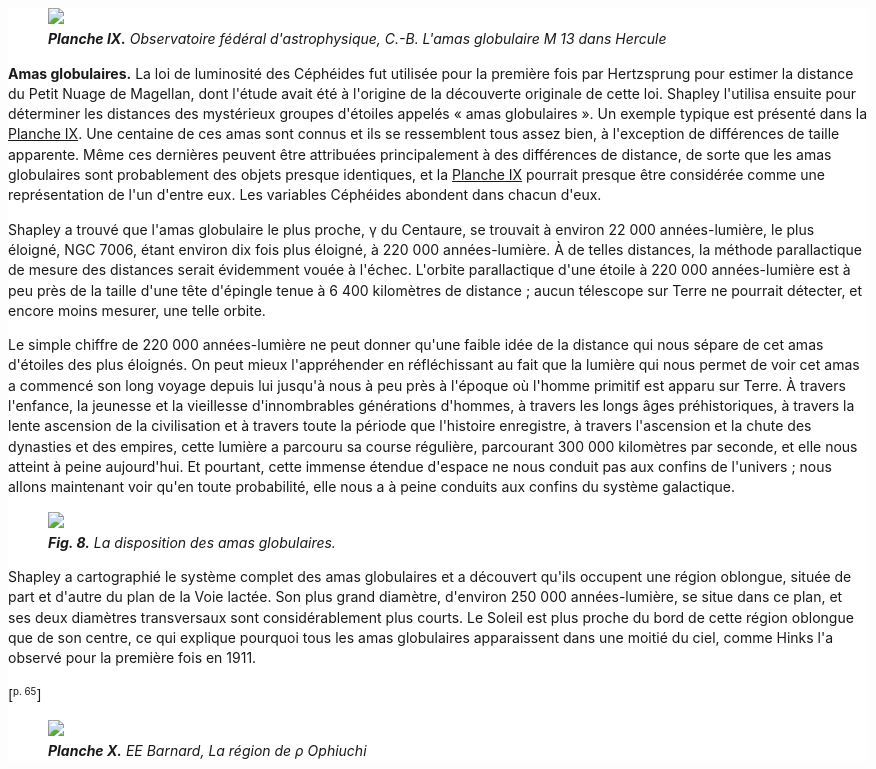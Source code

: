 <figure id="Universe_plate_09" class="image urantiapedia">
<img src="/image/book/Sir_James_Jeans/The_Universe_Around_Us/plate_09.png">
<figcaption><em><b>Planche IX.</b> Observatoire fédéral d'astrophysique, C.-B. L'amas globulaire M 13 dans Hercule </em></figcaption>
</figure>

**Amas globulaires.** La loi de luminosité des Céphéides fut utilisée pour la première fois par Hertzsprung pour estimer la distance du Petit Nuage de Magellan, dont l'étude avait été à l'origine de la découverte originale de cette loi. Shapley l'utilisa ensuite pour déterminer les distances des mystérieux groupes d'étoiles appelés « amas globulaires ». Un exemple typique est présenté dans la [Planche IX](#Universe_plate_09). Une centaine de ces amas sont connus et ils se ressemblent tous assez bien, à l'exception de différences de taille apparente. Même ces dernières peuvent être attribuées principalement à des différences de distance, de sorte que les amas globulaires sont probablement des objets presque identiques, et la [Planche IX](#Universe_plate_09) pourrait presque être considérée comme une représentation de l'un d'entre eux. Les variables Céphéides abondent dans chacun d'eux.

Shapley a trouvé que l'amas globulaire le plus proche, γ du Centaure, se trouvait à environ 22 000 années-lumière, le plus éloigné, NGC 7006, étant environ dix fois plus éloigné, à 220 000 années-lumière. À de telles distances, la méthode parallactique de mesure des distances serait évidemment vouée à l'échec. L'orbite parallactique d'une étoile à 220 000 années-lumière est à peu près de la taille d'une tête d'épingle tenue à 6 400 kilomètres de distance ; aucun télescope sur Terre ne pourrait détecter, et encore moins mesurer, une telle orbite.

Le simple chiffre de 220 000 années-lumière ne peut donner qu'une faible idée de la distance qui nous sépare de cet amas d'étoiles des plus éloignés. On peut mieux l'appréhender en réfléchissant au fait que la lumière qui nous permet de voir cet amas a commencé son long voyage depuis lui jusqu'à nous à peu près à l'époque où l'homme primitif est apparu sur Terre. À travers l'enfance, la jeunesse et la vieillesse d'innombrables générations d'hommes, à travers les longs âges préhistoriques, à travers la lente ascension de la civilisation et à travers toute la période que l'histoire enregistre, à travers l'ascension et la chute des dynasties et des empires, cette lumière a parcouru sa course régulière, parcourant 300 000 kilomètres par seconde, et elle nous atteint à peine aujourd'hui. Et pourtant, cette immense étendue d'espace ne nous conduit pas aux confins de l'univers ; nous allons maintenant voir qu'en toute probabilité, elle nous a à peine conduits aux confins du système galactique.

<figure id="Universe_figure_08" class="image urantiapedia">
<img src="/image/book/Sir_James_Jeans/The_Universe_Around_Us/figure_08.png">
<figcaption><em><b>Fig. 8.</b> La disposition des amas globulaires. </em></figcaption>
</figure>

Shapley a cartographié le système complet des amas globulaires et a découvert qu'ils occupent une région oblongue, située de part et d'autre du plan de la Voie lactée. Son plus grand diamètre, d'environ 250 000 années-lumière, se situe dans ce plan, et ses deux diamètres transversaux sont considérablement plus courts. Le Soleil est plus proche du bord de cette région oblongue que de son centre, ce qui explique pourquoi tous les amas globulaires apparaissent dans une moitié du ciel, comme Hinks l'a observé pour la première fois en 1911.

<span id="p65">[<sup><small>p. 65</small></sup>]</span>

<figure id="Universe_plate_10" class="image urantiapedia">
<img src="/image/book/Sir_James_Jeans/The_Universe_Around_Us/plate_10.png">
<figcaption><em><b>Planche X.</b> EE Barnard, La région de ρ Ophiuchi</em></figcaption>
</figure>
